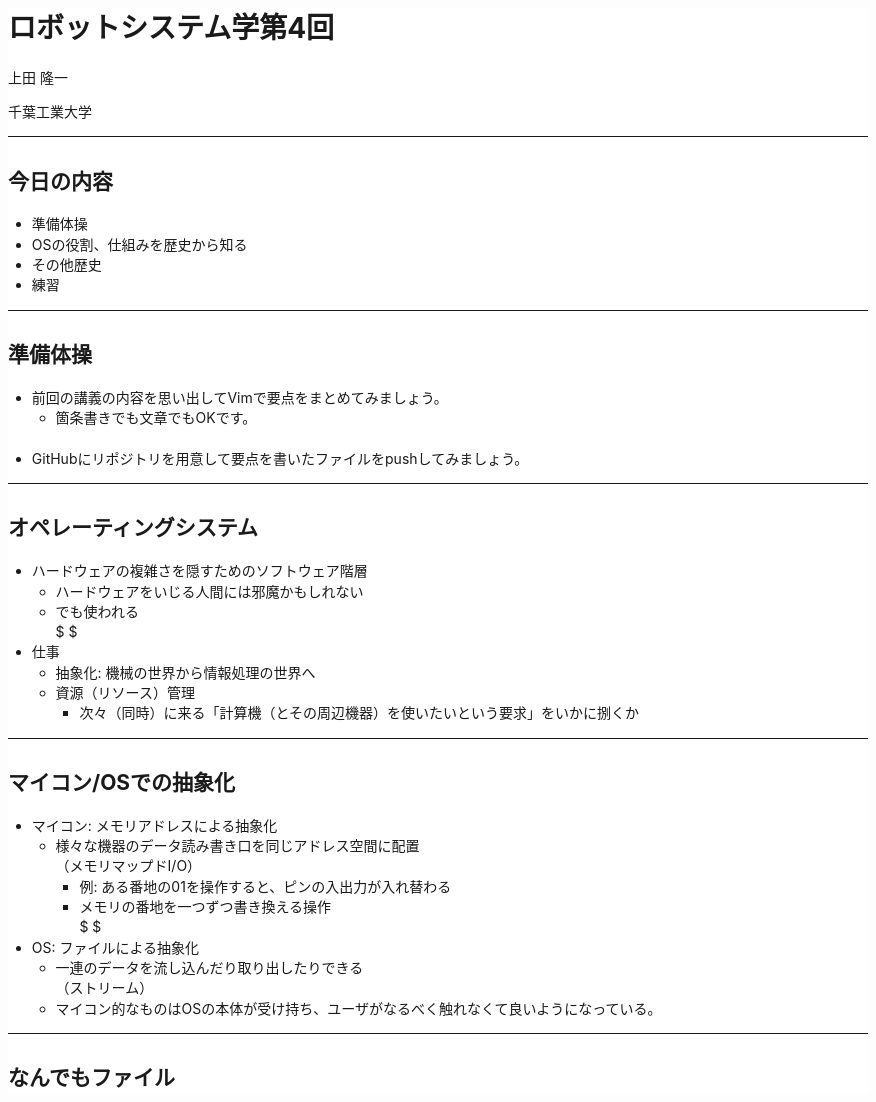 # ロボットシステム学第4回

上田 隆一

千葉工業大学

---

## 今日の内容

* 準備体操
* OSの役割、仕組みを歴史から知る
* その他歴史
* 練習

---

## 準備体操

* 前回の講義の内容を思い出してVimで要点をまとめてみましょう。
    * 箇条書きでも文章でもOKです。<br />　
* GitHubにリポジトリを用意して要点を書いたファイルをpushしてみましょう。

---

## オペレーティングシステム

* ハードウェアの複雑さを隠すためのソフトウェア階層
    * ハードウェアをいじる人間には邪魔かもしれない
    * でも使われる<br />$ $
* 仕事
  * 抽象化: 機械の世界から情報処理の世界へ
  * 資源（リソース）管理
      * 次々（同時）に来る「計算機（とその周辺機器）を使いたいという要求」をいかに捌くか


---

## マイコン/OSでの抽象化

* マイコン: メモリアドレスによる抽象化
  * 様々な機器のデータ読み書き口を同じアドレス空間に配置<br />（メモリマップドI/O）
    * 例: ある番地の01を操作すると、ピンの入出力が入れ替わる
    * メモリの番地を一つずつ書き換える操作<br />$ $
* OS: ファイルによる抽象化
  * 一連のデータを流し込んだり取り出したりできる<br />（ストリーム）
  * マイコン的なものはOSの本体が受け持ち、ユーザがなるべく触れなくて良いようになっている。

---

## なんでもファイル
